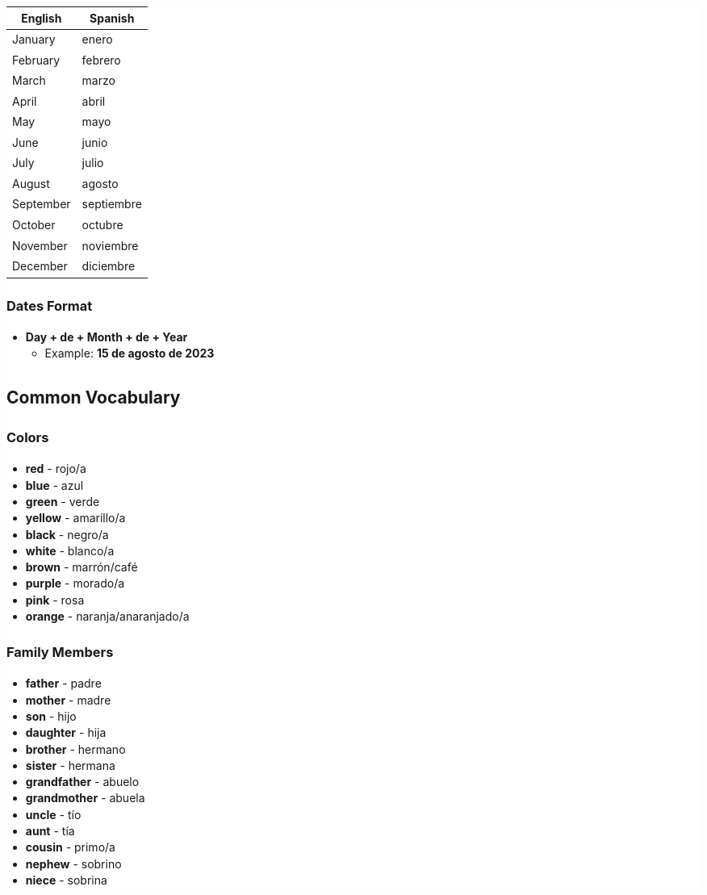| English   | Spanish    |
| --------- | ---------- |
| January   | enero      |
| February  | febrero    |
| March     | marzo      |
| April     | abril      |
| May       | mayo       |
| June      | junio      |
| July      | julio      |
| August    | agosto     |
| September | septiembre |
| October   | octubre    |
| November  | noviembre  |
| December  | diciembre  |

### Dates Format

- **Day + de + Month + de + Year**
  - Example: **15 de agosto de 2023**

## Common Vocabulary

### Colors

- **red** - rojo/a
- **blue** - azul
- **green** - verde
- **yellow** - amarillo/a
- **black** - negro/a
- **white** - blanco/a
- **brown** - marrón/café
- **purple** - morado/a
- **pink** - rosa
- **orange** - naranja/anaranjado/a

### Family Members

- **father** - padre
- **mother** - madre
- **son** - hijo
- **daughter** - hija
- **brother** - hermano
- **sister** - hermana
- **grandfather** - abuelo
- **grandmother** - abuela
- **uncle** - tío
- **aunt** - tía
- **cousin** - primo/a
- **nephew** - sobrino
- **niece** - sobrina
